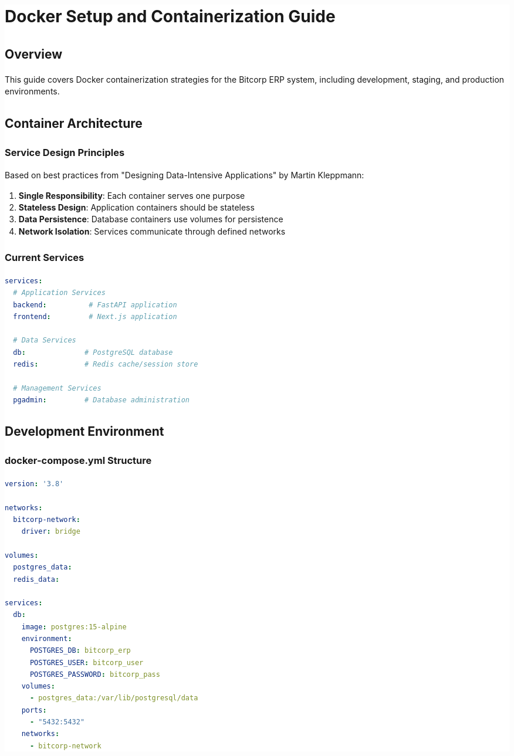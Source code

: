 # Docker Setup and Containerization Guide

## Overview

This guide covers Docker containerization strategies for the Bitcorp ERP system, including development, staging, and production environments.

## Container Architecture

### Service Design Principles

Based on best practices from "Designing Data-Intensive Applications" by Martin Kleppmann:

1. **Single Responsibility**: Each container serves one purpose
2. **Stateless Design**: Application containers should be stateless
3. **Data Persistence**: Database containers use volumes for persistence
4. **Network Isolation**: Services communicate through defined networks

### Current Services

```yaml
services:
  # Application Services
  backend:          # FastAPI application
  frontend:         # Next.js application
  
  # Data Services
  db:              # PostgreSQL database
  redis:           # Redis cache/session store
  
  # Management Services
  pgadmin:         # Database administration
```

## Development Environment

### docker-compose.yml Structure

```yaml
version: '3.8'

networks:
  bitcorp-network:
    driver: bridge

volumes:
  postgres_data:
  redis_data:

services:
  db:
    image: postgres:15-alpine
    environment:
      POSTGRES_DB: bitcorp_erp
      POSTGRES_USER: bitcorp_user
      POSTGRES_PASSWORD: bitcorp_pass
    volumes:
      - postgres_data:/var/lib/postgresql/data
    ports:
      - "5432:5432"
    networks:
      - bitcorp-network
```